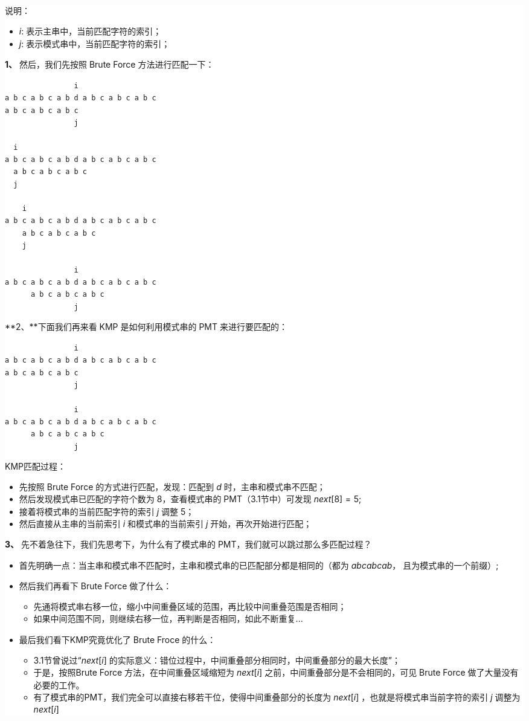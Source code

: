 说明：
- $i$: 表示主串中，当前匹配字符的索引；
- $j$: 表示模式串中，当前匹配字符的索引；

**1、** 然后，我们先按照 Brute Force 方法进行匹配一下：
```
                i
a b c a b c a b d a b c a b c a b c
a b c a b c a b c
                j

  i
a b c a b c a b d a b c a b c a b c
  a b c a b c a b c
  j

    i
a b c a b c a b d a b c a b c a b c
    a b c a b c a b c
    j

                i
a b c a b c a b d a b c a b c a b c
      a b c a b c a b c
                j
```

**2、**下面我们再来看 KMP 是如何利用模式串的 PMT 来进行要匹配的：

```
                i
a b c a b c a b d a b c a b c a b c
a b c a b c a b c
                j

                i
a b c a b c a b d a b c a b c a b c
      a b c a b c a b c
                j
```

KMP匹配过程：
- 先按照 Brute Force 的方式进行匹配，发现：匹配到 $d$ 时，主串和模式串不匹配；
- 然后发现模式串已匹配的字符个数为 8，查看模式串的 PMT（3.1节中）可发现 $next[8] = 5$;
- 接着将模式串的当前匹配字符的索引 $j$ 调整 5；
- 然后直接从主串的当前索引 $i$ 和模式串的当前索引 $j$ 开始，再次开始进行匹配；

**3、** 先不着急往下，我们先思考下，为什么有了模式串的 PMT，我们就可以跳过那么多匹配过程？
- 首先明确一点：当主串和模式串不匹配时，主串和模式串的已匹配部分都是相同的（都为 $abcabcab$， 且为模式串的一个前缀）;
- 然后我们再看下 Brute Force 做了什么：
  - 先通将模式串右移一位，缩小中间重叠区域的范围，再比较中间重叠范围是否相同；
  - 如果中间范围不同，则继续右移一位，再判断是否相同，如此不断重复...
  
- 最后我们看下KMP究竟优化了 Brute Froce 的什么：
  - 3.1节曾说过“$next[i]$ 的实际意义：错位过程中，中间重叠部分相同时，中间重叠部分的最大长度”；
  - 于是，按照Brute Force 方法，在中间重叠区域缩短为 $next[i]$ 之前，中间重叠部分是不会相同的，可见 Brute Force 做了大量没有必要的工作。
  - 有了模式串的PMT，我们完全可以直接右移若干位，使得中间重叠部分的长度为 $next[i]$ ，也就是将模式串当前字符的索引 $j$ 调整为 $next[i]$
